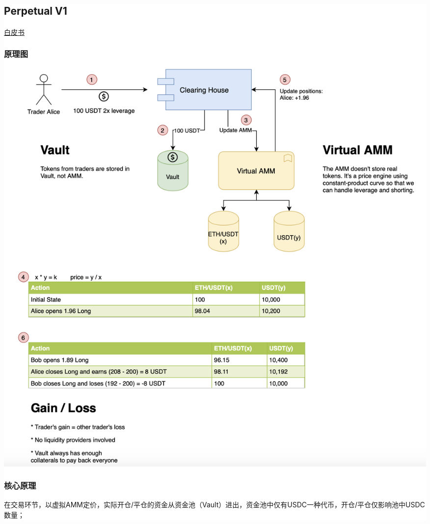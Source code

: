
## Perpetual V1 

[白皮书](https://www.notion.so/Strike-Protocol-9049cc65e99246d886a230972d0cbd60) 
### 原理图
![原理](./imgs/perp.png)

### 核心原理
在交易环节，以虚拟AMM定价，实际开仓/平仓的资金从资金池（Vault）进出，资金池中仅有USDC一种代币，开仓/平仓仅影响池中USDC数量；
